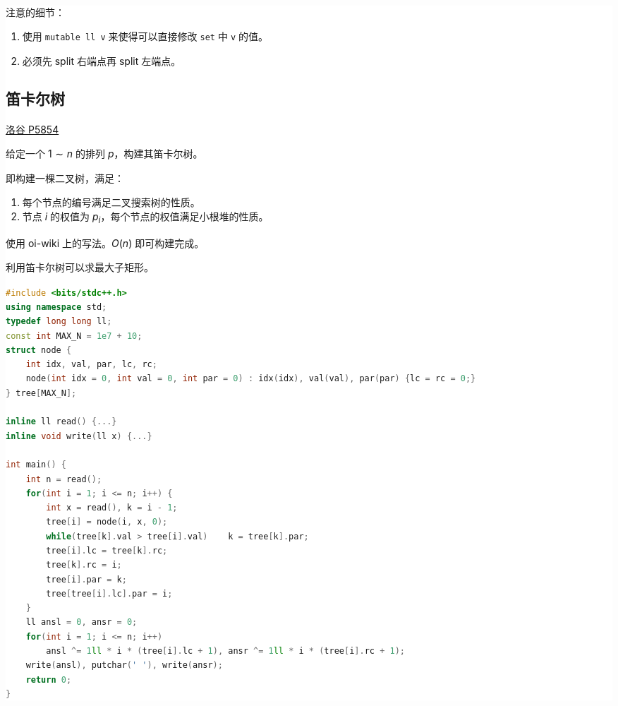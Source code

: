 注意的细节：

1. 使用 `mutable ll v` 来使得可以直接修改 `set` 中 `v` 的值。

2. 必须先 split 右端点再 split 左端点。


## 笛卡尔树

[洛谷 P5854](https://www.luogu.com.cn/problem/P5854)

给定一个 $1 \sim n$ 的排列 $p$，构建其笛卡尔树。

即构建一棵二叉树，满足：

1. 每个节点的编号满足二叉搜索树的性质。
2. 节点 $i$ 的权值为 $p_i$，每个节点的权值满足小根堆的性质。

使用 oi-wiki 上的写法。$O(n)$ 即可构建完成。

利用笛卡尔树可以求最大子矩形。

```cpp
#include <bits/stdc++.h>
using namespace std;
typedef long long ll;
const int MAX_N = 1e7 + 10;
struct node {
    int idx, val, par, lc, rc;
    node(int idx = 0, int val = 0, int par = 0) : idx(idx), val(val), par(par) {lc = rc = 0;}
} tree[MAX_N];

inline ll read() {...}
inline void write(ll x) {...}

int main() {
    int n = read();
    for(int i = 1; i <= n; i++) {
        int x = read(), k = i - 1;
        tree[i] = node(i, x, 0);       
        while(tree[k].val > tree[i].val)    k = tree[k].par;
        tree[i].lc = tree[k].rc;
        tree[k].rc = i;
        tree[i].par = k;
        tree[tree[i].lc].par = i;
    }
    ll ansl = 0, ansr = 0;
    for(int i = 1; i <= n; i++)
        ansl ^= 1ll * i * (tree[i].lc + 1), ansr ^= 1ll * i * (tree[i].rc + 1);
    write(ansl), putchar(' '), write(ansr);
    return 0;
}
```

